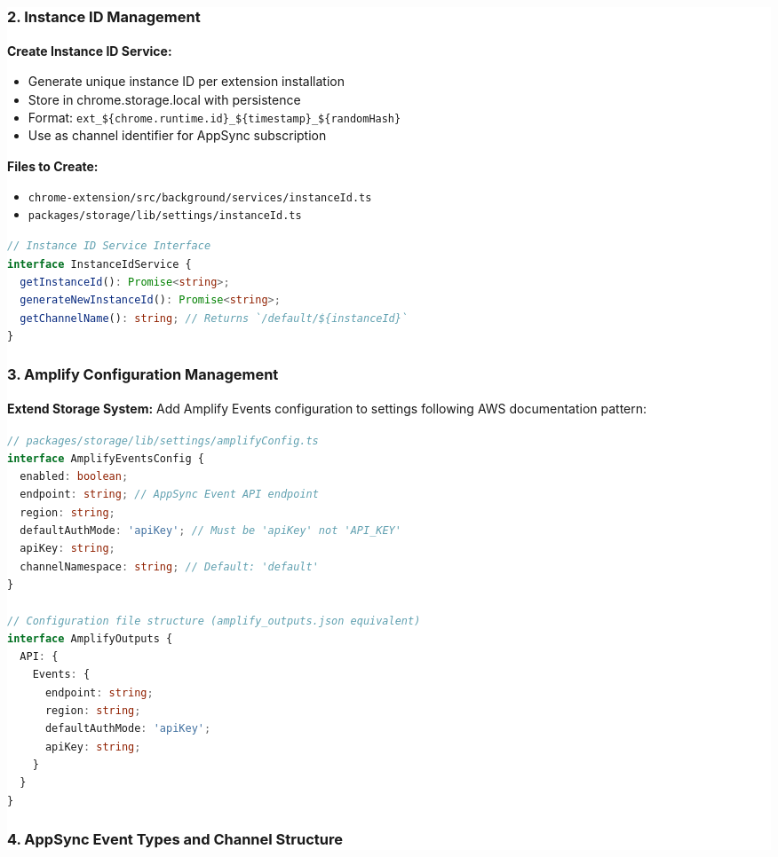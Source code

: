 ```json
```

### 2. Instance ID Management

**Create Instance ID Service:**
- Generate unique instance ID per extension installation
- Store in chrome.storage.local with persistence
- Format: `ext_${chrome.runtime.id}_${timestamp}_${randomHash}`
- Use as channel identifier for AppSync subscription

**Files to Create:**
- `chrome-extension/src/background/services/instanceId.ts`
- `packages/storage/lib/settings/instanceId.ts`

```typescript
// Instance ID Service Interface
interface InstanceIdService {
  getInstanceId(): Promise<string>;
  generateNewInstanceId(): Promise<string>;
  getChannelName(): string; // Returns `/default/${instanceId}`
}
```

### 3. Amplify Configuration Management

**Extend Storage System:**
Add Amplify Events configuration to settings following AWS documentation pattern:

```typescript
// packages/storage/lib/settings/amplifyConfig.ts
interface AmplifyEventsConfig {
  enabled: boolean;
  endpoint: string; // AppSync Event API endpoint
  region: string;
  defaultAuthMode: 'apiKey'; // Must be 'apiKey' not 'API_KEY'
  apiKey: string;
  channelNamespace: string; // Default: 'default'
}

// Configuration file structure (amplify_outputs.json equivalent)
interface AmplifyOutputs {
  API: {
    Events: {
      endpoint: string;
      region: string;
      defaultAuthMode: 'apiKey';
      apiKey: string;
    }
  }
}
```

### 4. AppSync Event Types and Channel Structure
